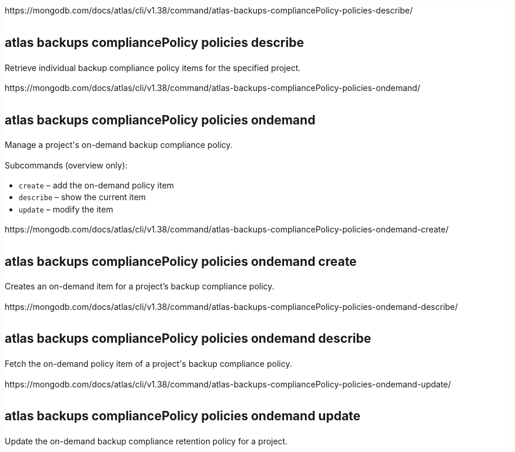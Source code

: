 </section>
<section>
<title>atlas backups compliancePolicy policies describe</title>
<url>https://mongodb.com/docs/atlas/cli/v1.38/command/atlas-backups-compliancePolicy-policies-describe/</url>

# atlas backups compliancePolicy policies describe
Retrieve individual backup compliance policy items for the specified project.

</section>
<section>
<title>atlas backups compliancePolicy policies ondemand</title>
<url>https://mongodb.com/docs/atlas/cli/v1.38/command/atlas-backups-compliancePolicy-policies-ondemand/</url>

# atlas backups compliancePolicy policies ondemand

Manage a project's on-demand backup compliance policy.

Subcommands (overview only):
- `create`  – add the on-demand policy item
- `describe` – show the current item
- `update`   – modify the item

</section>
<section>
<title>atlas backups compliancePolicy policies ondemand create</title>
<url>https://mongodb.com/docs/atlas/cli/v1.38/command/atlas-backups-compliancePolicy-policies-ondemand-create/</url>

# atlas backups compliancePolicy policies ondemand create

Creates an on-demand item for a project’s backup compliance policy.

</section>
<section>
<title>atlas backups compliancePolicy policies ondemand describe</title>
<url>https://mongodb.com/docs/atlas/cli/v1.38/command/atlas-backups-compliancePolicy-policies-ondemand-describe/</url>

# atlas backups compliancePolicy policies ondemand describe  
Fetch the on-demand policy item of a project's backup compliance policy.

</section>
<section>
<title>atlas backups compliancePolicy policies ondemand update</title>
<url>https://mongodb.com/docs/atlas/cli/v1.38/command/atlas-backups-compliancePolicy-policies-ondemand-update/</url>

# atlas backups compliancePolicy policies ondemand update  
Update the on-demand backup compliance retention policy for a project.
